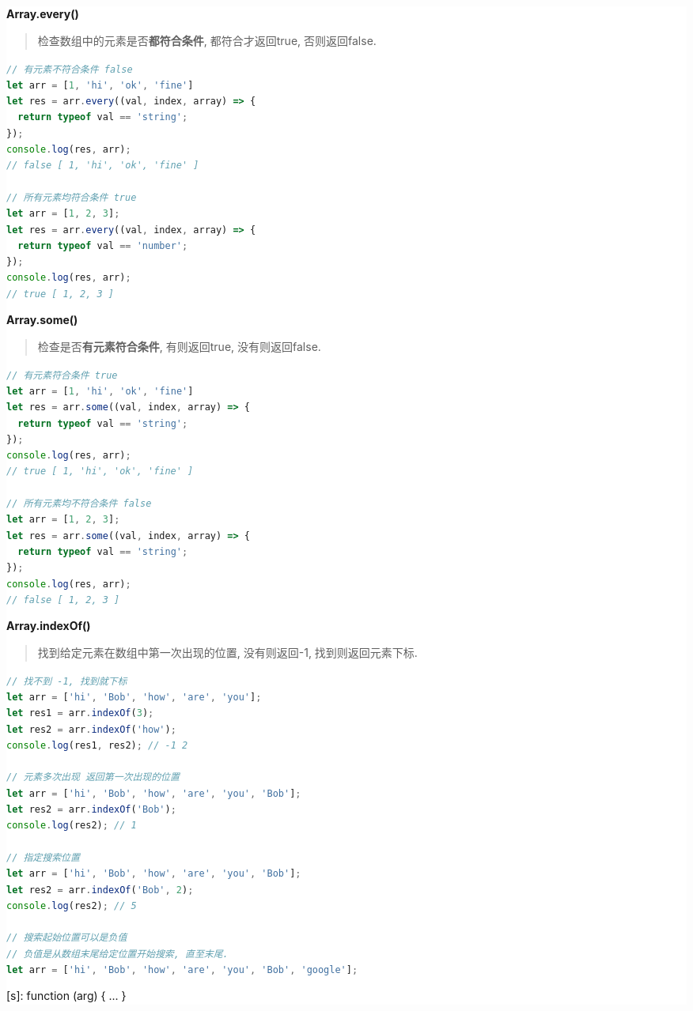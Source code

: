 **Array.every()**

> 检查数组中的元素是否**都符合条件**, 都符合才返回true, 否则返回false.

```javascript
// 有元素不符合条件 false
let arr = [1, 'hi', 'ok', 'fine']
let res = arr.every((val, index, array) => {
  return typeof val == 'string';
});
console.log(res, arr);
// false [ 1, 'hi', 'ok', 'fine' ]

// 所有元素均符合条件 true
let arr = [1, 2, 3];
let res = arr.every((val, index, array) => {
  return typeof val == 'number';
});
console.log(res, arr);
// true [ 1, 2, 3 ]
```

**Array.some()**

> 检查是否**有元素符合条件**, 有则返回true, 没有则返回false.

```javascript
// 有元素符合条件 true
let arr = [1, 'hi', 'ok', 'fine']
let res = arr.some((val, index, array) => {
  return typeof val == 'string';
});
console.log(res, arr);
// true [ 1, 'hi', 'ok', 'fine' ]

// 所有元素均不符合条件 false
let arr = [1, 2, 3];
let res = arr.some((val, index, array) => {
  return typeof val == 'string';
});
console.log(res, arr);
// false [ 1, 2, 3 ]
```

**Array.indexOf()**

> 找到给定元素在数组中第一次出现的位置, 没有则返回-1, 找到则返回元素下标.

```javascript
// 找不到 -1, 找到就下标
let arr = ['hi', 'Bob', 'how', 'are', 'you'];
let res1 = arr.indexOf(3);
let res2 = arr.indexOf('how');
console.log(res1, res2); // -1 2

// 元素多次出现 返回第一次出现的位置
let arr = ['hi', 'Bob', 'how', 'are', 'you', 'Bob'];
let res2 = arr.indexOf('Bob');
console.log(res2); // 1

// 指定搜索位置
let arr = ['hi', 'Bob', 'how', 'are', 'you', 'Bob'];
let res2 = arr.indexOf('Bob', 2);
console.log(res2); // 5

// 搜索起始位置可以是负值
// 负值是从数组末尾给定位置开始搜索, 直至末尾.
let arr = ['hi', 'Bob', 'how', 'are', 'you', 'Bob', 'google'];
```

  [mySymbol]: 'hello'
  [s]: function (arg) { ... }